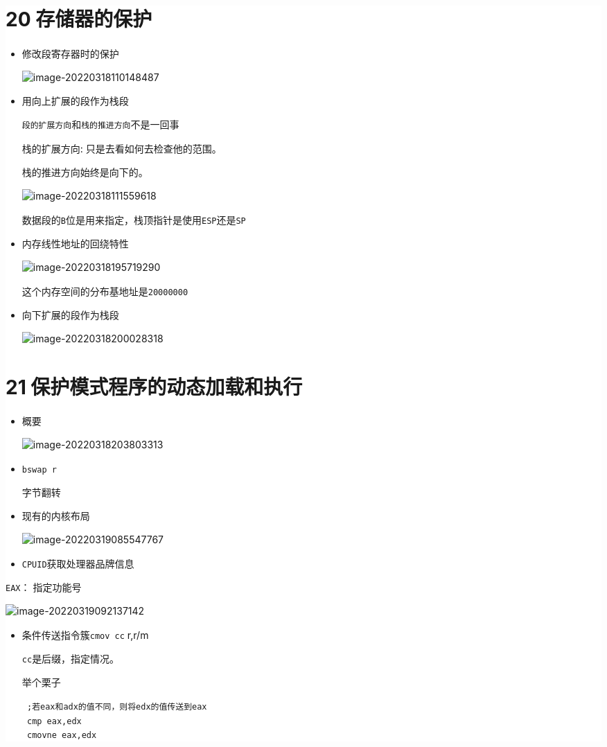 # 20 存储器的保护

- 修改段寄存器时的保护

  ![image-20220318110148487](https://gitee.com/Cralwer/typora-pic/raw/master/images/image-20220318110148487.png)

- 用向上扩展的段作为栈段

  `段的扩展方向`和`栈的推进方向`不是一回事

  栈的扩展方向: 只是去看如何去检查他的范围。

  栈的推进方向始终是向下的。

  ![image-20220318111559618](https://gitee.com/Cralwer/typora-pic/raw/master/images/image-20220318111559618.png)

  数据段的`B`位是用来指定，栈顶指针是使用`ESP`还是`SP`

- 内存线性地址的回绕特性

  ![image-20220318195719290](https://gitee.com/Cralwer/typora-pic/raw/master/images/image-20220318195719290.png)

  

  这个内存空间的分布基地址是`20000000`

- 向下扩展的段作为栈段

   ![image-20220318200028318](https://gitee.com/Cralwer/typora-pic/raw/master/images/image-20220318200028318.png)

# 21 保护模式程序的动态加载和执行

- 概要

  ![image-20220318203803313](https://gitee.com/Cralwer/typora-pic/raw/master/images/image-20220318203803313.png)
  
- `bswap r`

  字节翻转

- 现有的内核布局

  ![image-20220319085547767](https://gitee.com/Cralwer/typora-pic/raw/master/images/image-20220319085547767.png)

-   `CPUID`获取处理器品牌信息

  `EAX`： 指定功能号

  ![image-20220319092137142](https://gitee.com/Cralwer/typora-pic/raw/master/images/image-20220319092137142.png)

- 条件传送指令簇`cmov cc` r,r/m

  `cc`是后缀，指定情况。

  举个栗子

  ```assembly
   ;若eax和adx的值不同，则将edx的值传送到eax
   cmp eax,edx
   cmovne eax,edx
  ```
